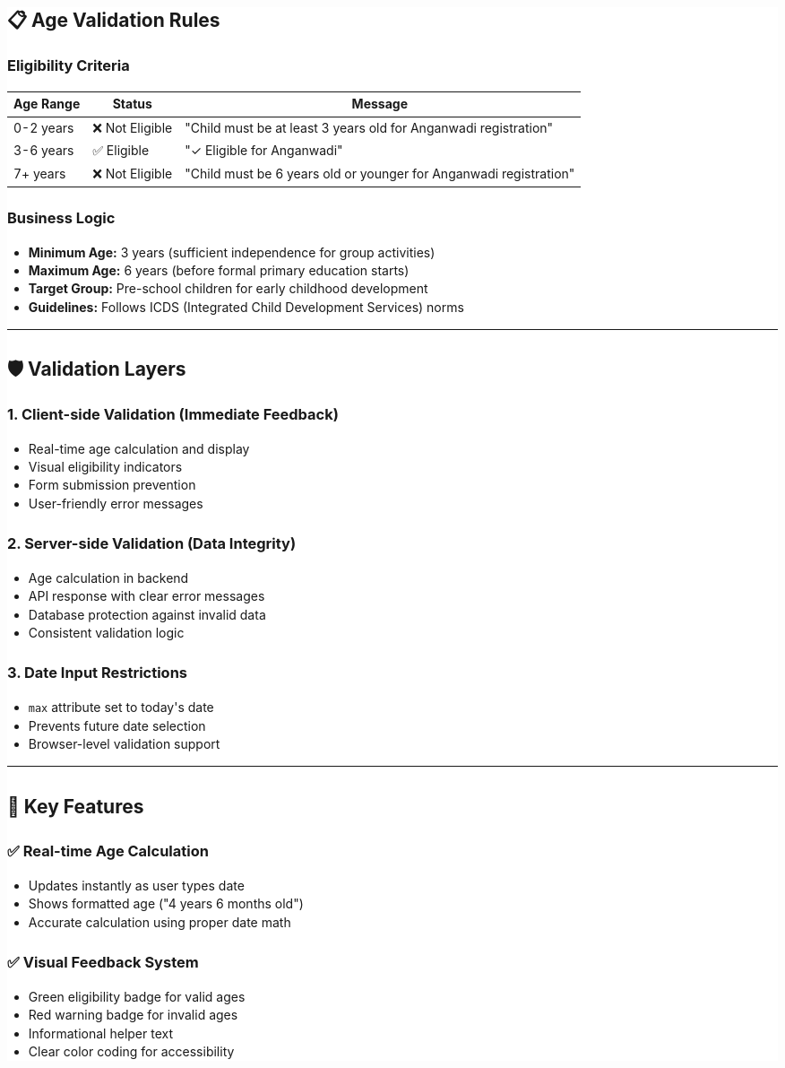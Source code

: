 
## 📋 Age Validation Rules

### Eligibility Criteria
| Age Range | Status | Message |
|-----------|--------|---------|
| 0-2 years | ❌ Not Eligible | "Child must be at least 3 years old for Anganwadi registration" |
| 3-6 years | ✅ Eligible | "✓ Eligible for Anganwadi" |
| 7+ years | ❌ Not Eligible | "Child must be 6 years old or younger for Anganwadi registration" |

### Business Logic
- **Minimum Age:** 3 years (sufficient independence for group activities)
- **Maximum Age:** 6 years (before formal primary education starts)
- **Target Group:** Pre-school children for early childhood development
- **Guidelines:** Follows ICDS (Integrated Child Development Services) norms

---

## 🛡️ Validation Layers

### 1. Client-side Validation (Immediate Feedback)
- Real-time age calculation and display
- Visual eligibility indicators
- Form submission prevention
- User-friendly error messages

### 2. Server-side Validation (Data Integrity)
- Age calculation in backend
- API response with clear error messages
- Database protection against invalid data
- Consistent validation logic

### 3. Date Input Restrictions
- `max` attribute set to today's date
- Prevents future date selection
- Browser-level validation support

---

## 🎯 Key Features

### ✅ Real-time Age Calculation
- Updates instantly as user types date
- Shows formatted age ("4 years 6 months old")
- Accurate calculation using proper date math

### ✅ Visual Feedback System  
- Green eligibility badge for valid ages
- Red warning badge for invalid ages
- Informational helper text
- Clear color coding for accessibility
